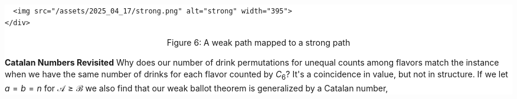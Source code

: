       <img src="/assets/2025_04_17/strong.png" alt="strong" width="395">
    </div>
  </div>
  <figcaption style="margin-top: 10px; text-align: center;">
    Figure 6: A weak path mapped to a strong path 
  </figcaption>
</figure>

**Catalan Numbers Revisited** 
Why does our number of drink permutations for unequal counts among flavors match the instance when we have the same number of drinks for each flavor counted by $C_6$? It's a coincidence in value, but not in structure. If we let $a=b=n$ for $\mathcal{A} \geq \mathcal{B}$ we also find that our weak ballot theorem is generalized by a Catalan number, 
